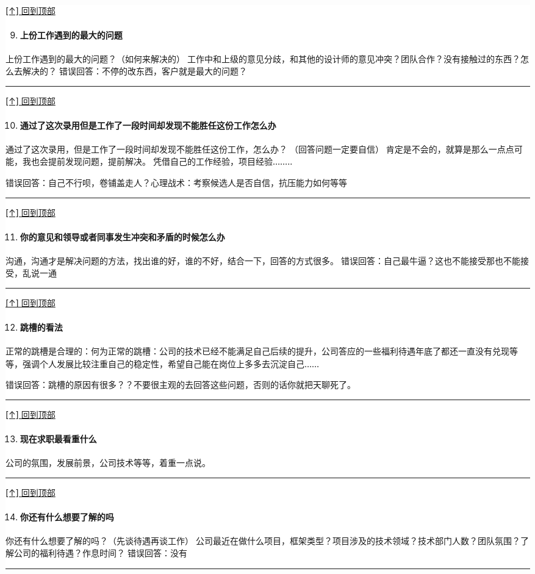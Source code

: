 
[[↑] 回到顶部](#awsome-knowledge-front-end)


9. #### 上份工作遇到的最大的问题
上份工作遇到的最大的问题？（如何来解决的）
工作中和上级的意见分歧，和其他的设计师的意见冲突？团队合作？没有接触过的东西？怎么去解决的？
错误回答：不停的改东西，客户就是最大的问题？

---

[[↑] 回到顶部](#awsome-knowledge-front-end)


10. #### 通过了这次录用但是工作了一段时间却发现不能胜任这份工作怎么办
通过了这次录用，但是工作了一段时间却发现不能胜任这份工作，怎么办？
（回答问题一定要自信）
肯定是不会的，就算是那么一点点可能，我也会提前发现问题，提前解决。
凭借自己的工作经验，项目经验……..

错误回答：自己不行呗，卷铺盖走人？心理战术：考察候选人是否自信，抗压能力如何等等

---

[[↑] 回到顶部](#awsome-knowledge-front-end)


11. #### 你的意见和领导或者同事发生冲突和矛盾的时候怎么办
沟通，沟通才是解决问题的方法，找出谁的好，谁的不好，结合一下，回答的方式很多。
错误回答：自己最牛逼？这也不能接受那也不能接受，乱说一通


---

[[↑] 回到顶部](#awsome-knowledge-front-end)


12. #### 跳槽的看法
正常的跳槽是合理的：何为正常的跳槽：公司的技术已经不能满足自己后续的提升，公司答应的一些福利待遇年底了都还一直没有兑现等等，强调个人发展比较注重自己的稳定性，希望自己能在岗位上多多去沉淀自己……

错误回答：跳槽的原因有很多？？不要很主观的去回答这些问题，否则的话你就把天聊死了。


---

[[↑] 回到顶部](#awsome-knowledge-front-end)


13. #### 现在求职最看重什么
公司的氛围，发展前景，公司技术等等，着重一点说。

---

[[↑] 回到顶部](#awsome-knowledge-front-end)


14. #### 你还有什么想要了解的吗
你还有什么想要了解的吗？（先谈待遇再谈工作）
公司最近在做什么项目，框架类型？项目涉及的技术领域？技术部门人数？团队氛围？了解公司的福利待遇？作息时间？
错误回答：没有

---
